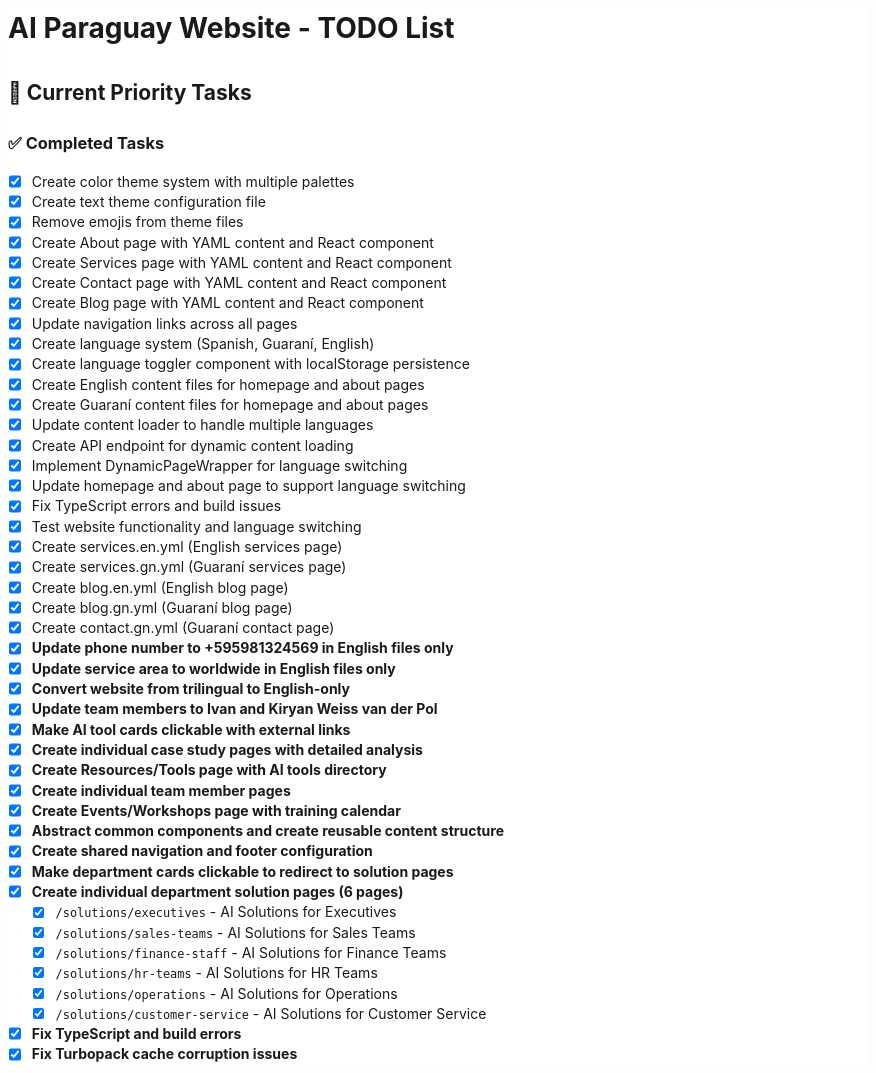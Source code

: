 # AI Paraguay Website - TODO List

## 🎯 Current Priority Tasks

### ✅ Completed Tasks
- [x] Create color theme system with multiple palettes
- [x] Create text theme configuration file  
- [x] Remove emojis from theme files
- [x] Create About page with YAML content and React component
- [x] Create Services page with YAML content and React component
- [x] Create Contact page with YAML content and React component
- [x] Create Blog page with YAML content and React component
- [x] Update navigation links across all pages
- [x] Create language system (Spanish, Guaraní, English)
- [x] Create language toggler component with localStorage persistence
- [x] Create English content files for homepage and about pages
- [x] Create Guaraní content files for homepage and about pages
- [x] Update content loader to handle multiple languages
- [x] Create API endpoint for dynamic content loading
- [x] Implement DynamicPageWrapper for language switching
- [x] Update homepage and about page to support language switching
- [x] Fix TypeScript errors and build issues
- [x] Test website functionality and language switching
- [x] Create services.en.yml (English services page)
- [x] Create services.gn.yml (Guaraní services page)
- [x] Create blog.en.yml (English blog page)
- [x] Create blog.gn.yml (Guaraní blog page)
- [x] Create contact.gn.yml (Guaraní contact page)
- [x] **Update phone number to +595981324569 in English files only**
- [x] **Update service area to worldwide in English files only**
- [x] **Convert website from trilingual to English-only**
- [x] **Update team members to Ivan and Kiryan Weiss van der Pol**
- [x] **Make AI tool cards clickable with external links**
- [x] **Create individual case study pages with detailed analysis**
- [x] **Create Resources/Tools page with AI tools directory**
- [x] **Create individual team member pages**
- [x] **Create Events/Workshops page with training calendar**
- [x] **Abstract common components and create reusable content structure**
- [x] **Create shared navigation and footer configuration**
- [x] **Make department cards clickable to redirect to solution pages**
- [x] **Create individual department solution pages (6 pages)**
  - [x] `/solutions/executives` - AI Solutions for Executives
  - [x] `/solutions/sales-teams` - AI Solutions for Sales Teams
  - [x] `/solutions/finance-staff` - AI Solutions for Finance Teams
  - [x] `/solutions/hr-teams` - AI Solutions for HR Teams
  - [x] `/solutions/operations` - AI Solutions for Operations
  - [x] `/solutions/customer-service` - AI Solutions for Customer Service
- [x] **Fix TypeScript and build errors**
- [x] **Fix Turbopack cache corruption issues**
